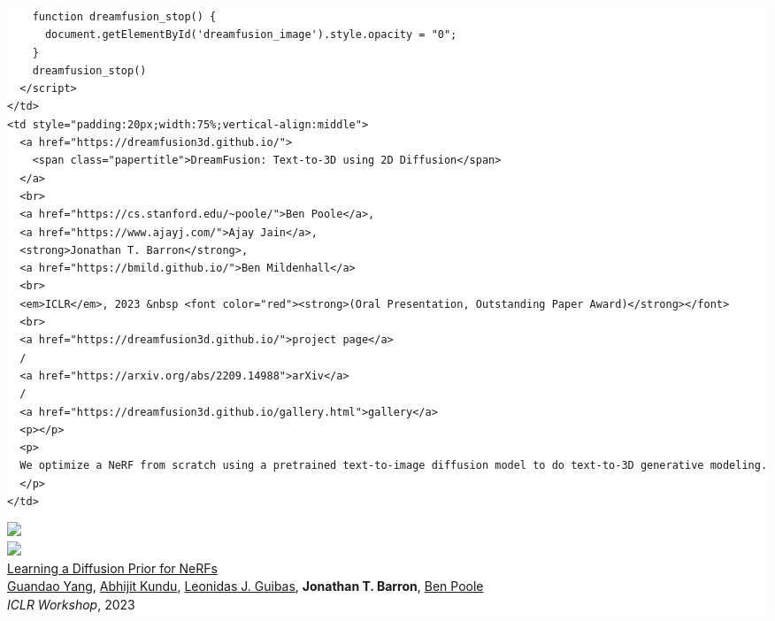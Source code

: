         function dreamfusion_stop() {
          document.getElementById('dreamfusion_image').style.opacity = "0";
        }
        dreamfusion_stop()
      </script>
    </td>
    <td style="padding:20px;width:75%;vertical-align:middle">
      <a href="https://dreamfusion3d.github.io/">
        <span class="papertitle">DreamFusion: Text-to-3D using 2D Diffusion</span>
      </a>
      <br>
      <a href="https://cs.stanford.edu/~poole/">Ben Poole</a>,
      <a href="https://www.ajayj.com/">Ajay Jain</a>,
      <strong>Jonathan T. Barron</strong>,
      <a href="https://bmild.github.io/">Ben Mildenhall</a>
      <br>
      <em>ICLR</em>, 2023 &nbsp <font color="red"><strong>(Oral Presentation, Outstanding Paper Award)</strong></font>
      <br>
      <a href="https://dreamfusion3d.github.io/">project page</a>
      /
      <a href="https://arxiv.org/abs/2209.14988">arXiv</a>
      /
      <a href="https://dreamfusion3d.github.io/gallery.html">gallery</a>
      <p></p>
      <p>
      We optimize a NeRF from scratch using a pretrained text-to-image diffusion model to do text-to-3D generative modeling.
      </p>
    </td>
  </tr>

  <tr onmouseout="guandao_stop()" onmouseover="guandao_start()">
  <td style="padding:20px;width:25%;vertical-align:middle">
    <div class="one">
      <div class="two" id='guandao_image'>
        <img src='images/guandao_after.png' width="160"></div>
      <img src='images/guandao_before.png' width="160">
    </div>
    <script type="text/javascript">
      function guandao_start() {
        document.getElementById('guandao_image').style.opacity = "1";
      }
      function guandao_stop() {
        document.getElementById('guandao_image').style.opacity = "0";
      }
      guandao_stop()
    </script>
  </td>
  <td style="padding:20px;width:75%;vertical-align:middle">
    <a href="https://arxiv.org/abs/2304.14473">
      <span class="papertitle">Learning a Diffusion Prior for NeRFs</span>
    </a>
    <br>
    <a href="https://www.guandaoyang.com/">Guandao Yang</a>, 
    <a href="https://abhijitkundu.info/">Abhijit Kundu</a>, 
    <a href="https://geometry.stanford.edu/member/guibas/index.html">Leonidas J. Guibas</a>, 
    <strong>Jonathan T. Barron</strong>, 
    <a href="https://cs.stanford.edu/~poole/">Ben Poole</a>
    <br>
    <em>ICLR Workshop</em>, 2023
    <p></p>
    <p>